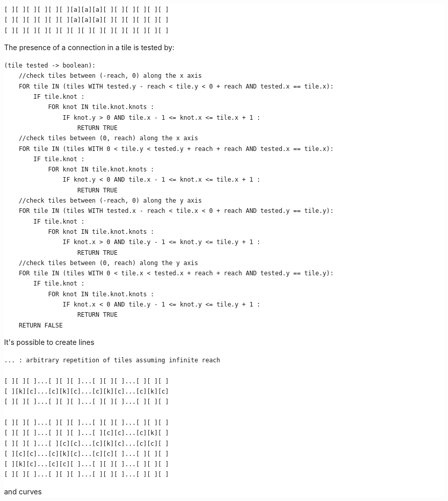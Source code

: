 ```
[ ][ ][ ][ ][ ][ ][a][a][a][ ][ ][ ][ ][ ][ ]
[ ][ ][ ][ ][ ][ ][a][a][a][ ][ ][ ][ ][ ][ ]
[ ][ ][ ][ ][ ][ ][ ][ ][ ][ ][ ][ ][ ][ ][ ]
```

The presence of a connection in a tile is tested by:

```
(tile tested -> boolean):
	//check tiles between (-reach, 0) along the x axis
	FOR tile IN (tiles WITH tested.y - reach < tile.y < 0 + reach AND tested.x == tile.x):
		IF tile.knot :
			FOR knot IN tile.knot.knots :
				IF knot.y > 0 AND tile.x - 1 <= knot.x <= tile.x + 1 :
					RETURN TRUE
	//check tiles between (0, reach) along the x axis
	FOR tile IN (tiles WITH 0 < tile.y < tested.y + reach + reach AND tested.x == tile.x):
		IF tile.knot :
			FOR knot IN tile.knot.knots :
				IF knot.y < 0 AND tile.x - 1 <= knot.x <= tile.x + 1 :
					RETURN TRUE
	//check tiles between (-reach, 0) along the y axis
	FOR tile IN (tiles WITH tested.x - reach < tile.x < 0 + reach AND tested.y == tile.y):
		IF tile.knot :
			FOR knot IN tile.knot.knots :
				IF knot.x > 0 AND tile.y - 1 <= knot.y <= tile.y + 1 :
					RETURN TRUE
	//check tiles between (0, reach) along the y axis
	FOR tile IN (tiles WITH 0 < tile.x < tested.x + reach + reach AND tested.y == tile.y):
		IF tile.knot :
			FOR knot IN tile.knot.knots :
				IF knot.x < 0 AND tile.y - 1 <= knot.y <= tile.y + 1 :
					RETURN TRUE
	RETURN FALSE
```

It's possible to create lines

```
... : arbitrary repetition of tiles assuming infinite reach

[ ][ ][ ]...[ ][ ][ ]...[ ][ ][ ]...[ ][ ][ ]
[ ][k][c]...[c][k][c]...[c][k][c]...[c][k][c]
[ ][ ][ ]...[ ][ ][ ]...[ ][ ][ ]...[ ][ ][ ]

[ ][ ][ ]...[ ][ ][ ]...[ ][ ][ ]...[ ][ ][ ]
[ ][ ][ ]...[ ][ ][ ]...[ ][c][c]...[c][k][ ]
[ ][ ][ ]...[ ][c][c]...[c][k][c]...[c][c][ ]
[ ][c][c]...[c][k][c]...[c][c][ ]...[ ][ ][ ]
[ ][k][c]...[c][c][ ]...[ ][ ][ ]...[ ][ ][ ]
[ ][ ][ ]...[ ][ ][ ]...[ ][ ][ ]...[ ][ ][ ]
```

and curves
